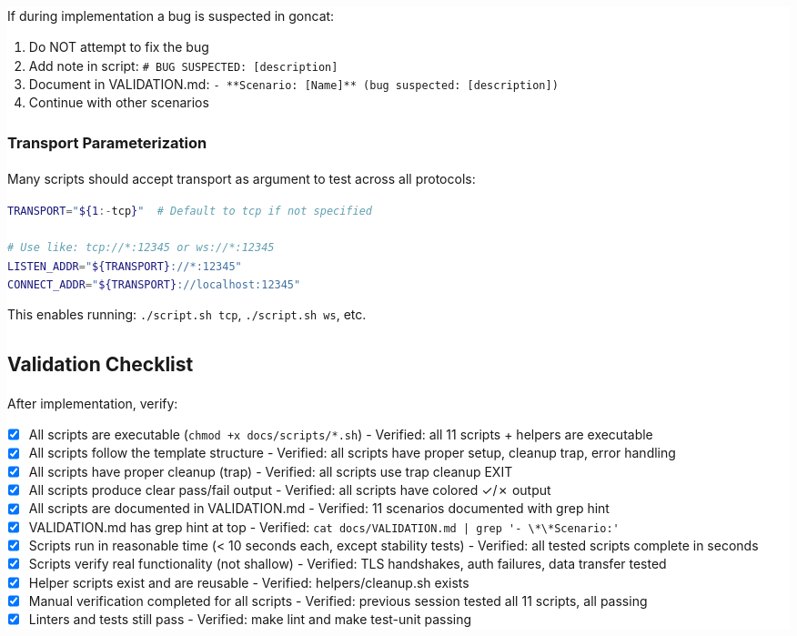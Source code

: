 If during implementation a bug is suspected in goncat:
1. Do NOT attempt to fix the bug
2. Add note in script: `# BUG SUSPECTED: [description]`
3. Document in VALIDATION.md: `- **Scenario: [Name]** (bug suspected: [description])`
4. Continue with other scenarios

### Transport Parameterization

Many scripts should accept transport as argument to test across all protocols:

```bash
TRANSPORT="${1:-tcp}"  # Default to tcp if not specified

# Use like: tcp://*:12345 or ws://*:12345
LISTEN_ADDR="${TRANSPORT}://*:12345"
CONNECT_ADDR="${TRANSPORT}://localhost:12345"
```

This enables running: `./script.sh tcp`, `./script.sh ws`, etc.

## Validation Checklist

After implementation, verify:
- [X] All scripts are executable (`chmod +x docs/scripts/*.sh`) - Verified: all 11 scripts + helpers are executable
- [X] All scripts follow the template structure - Verified: all scripts have proper setup, cleanup trap, error handling
- [X] All scripts have proper cleanup (trap) - Verified: all scripts use trap cleanup EXIT
- [X] All scripts produce clear pass/fail output - Verified: all scripts have colored ✓/✗ output
- [X] All scripts are documented in VALIDATION.md - Verified: 11 scenarios documented with grep hint
- [X] VALIDATION.md has grep hint at top - Verified: `cat docs/VALIDATION.md | grep '- \*\*Scenario:'`
- [X] Scripts run in reasonable time (< 10 seconds each, except stability tests) - Verified: all tested scripts complete in seconds
- [X] Scripts verify real functionality (not shallow) - Verified: TLS handshakes, auth failures, data transfer tested
- [X] Helper scripts exist and are reusable - Verified: helpers/cleanup.sh exists
- [X] Manual verification completed for all scripts - Verified: previous session tested all 11 scripts, all passing
- [X] Linters and tests still pass - Verified: make lint and make test-unit passing
